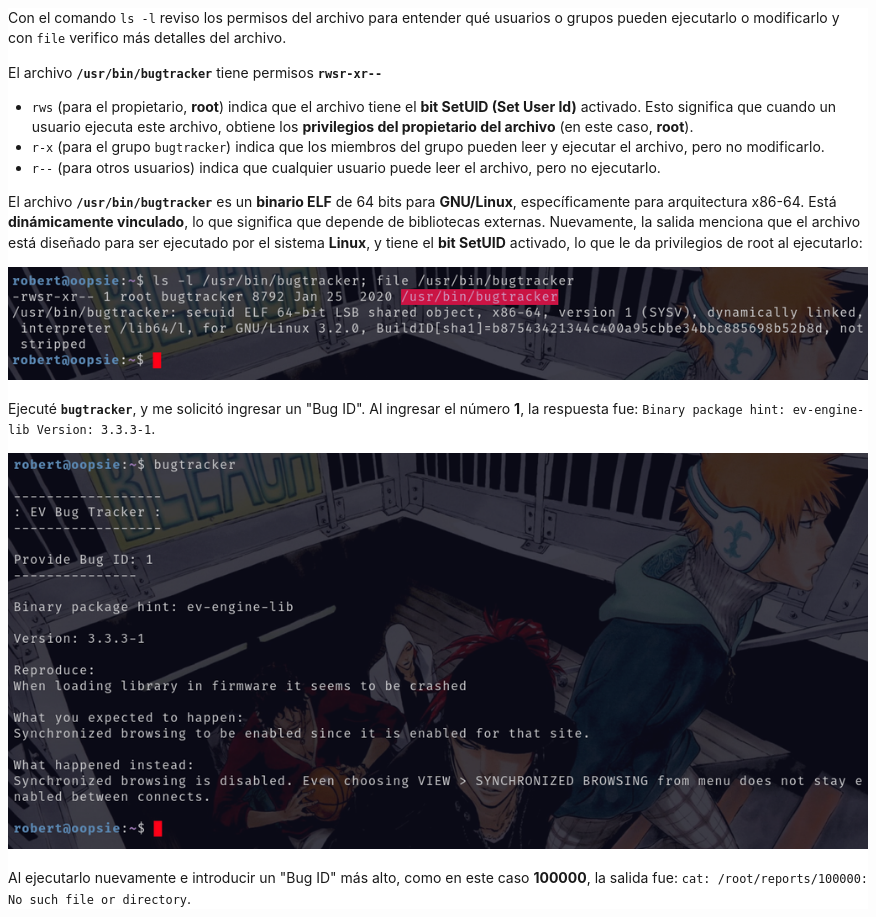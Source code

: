 Con el comando `ls -l` reviso los permisos del archivo para entender qué usuarios o grupos pueden ejecutarlo o modificarlo y con `file` verifico más detalles del archivo. 

El archivo **`/usr/bin/bugtracker`** tiene permisos **`rwsr-xr--`** 
- `rws` (para el propietario, **root**) indica que el archivo tiene el **bit SetUID (Set User Id)** activado. Esto significa que cuando un usuario ejecuta este archivo, obtiene los **privilegios del propietario del archivo** (en este caso, **root**).
- `r-x` (para el grupo `bugtracker`) indica que los miembros del grupo pueden leer y ejecutar el archivo, pero no modificarlo.
- `r--` (para otros usuarios) indica que cualquier usuario puede leer el archivo, pero no ejecutarlo.

El archivo **`/usr/bin/bugtracker`** es un **binario ELF** de 64 bits para **GNU/Linux**, específicamente para arquitectura x86-64. Está **dinámicamente vinculado**, lo que significa que depende de bibliotecas externas. Nuevamente, la salida menciona que el archivo está diseñado para ser ejecutado por el sistema **Linux**, y tiene el **bit SetUID** activado, lo que le da privilegios de root al ejecutarlo:

![Oopsie yw4rf](oopsie-27.png)

Ejecuté **`bugtracker`**, y me solicitó ingresar un "Bug ID". Al ingresar el número **1**, la respuesta fue: `Binary package hint: ev-engine-lib Version: 3.3.3-1`.

![Oopsie yw4rf](oopsie-28.png)

Al ejecutarlo nuevamente e introducir un "Bug ID" más alto, como en este caso **100000**, la salida fue: `cat: /root/reports/100000: No such file or directory`. 
